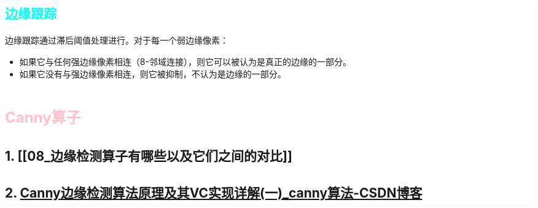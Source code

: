 ## <font color=#00ffff>边缘跟踪</font>
边缘跟踪通过滞后阈值处理进行。对于每一个弱边缘像素：
- 如果它与任何强边缘像素相连（8-邻域连接），则它可以被认为是真正的边缘的一部分。
- 如果它没有与强边缘像素相连，则它被抑制，不认为是边缘的一部分。



# <font size=5 color=pink>Canny算子</font>
## 1. [[08_边缘检测算子有哪些以及它们之间的对比]] 
## 2. [Canny边缘检测算法原理及其VC实现详解(一)\_canny算法-CSDN博客](https://blog.csdn.net/likezhaobin/article/details/6892176) 



